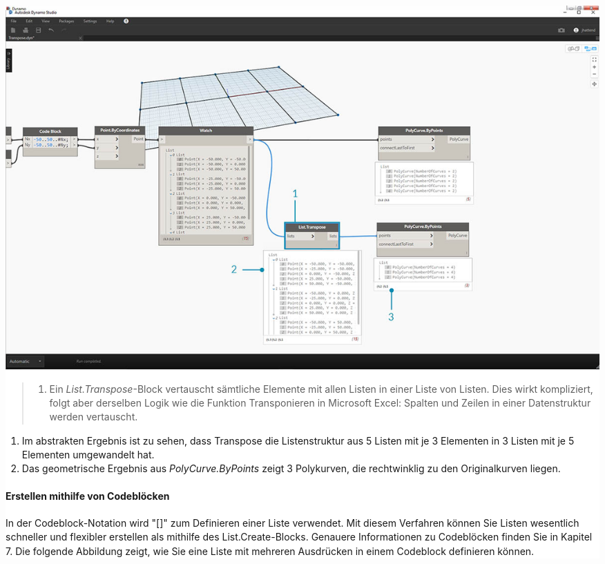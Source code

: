 ![Übung](<../.gitbook/assets/00 (6).jpg>)

> 1. Ein _List.Transpose_-Block vertauscht sämtliche Elemente mit allen Listen in einer Liste von Listen. Dies wirkt kompliziert, folgt aber derselben Logik wie die Funktion Transponieren in Microsoft Excel: Spalten und Zeilen in einer Datenstruktur werden vertauscht.

1. Im abstrakten Ergebnis ist zu sehen, dass Transpose die Listenstruktur aus 5 Listen mit je 3 Elementen in 3 Listen mit je 5 Elementen umgewandelt hat.
2. Das geometrische Ergebnis aus _PolyCurve.ByPoints_ zeigt 3 Polykurven, die rechtwinklig zu den Originalkurven liegen.

#### Erstellen mithilfe von Codeblöcken

In der Codeblock-Notation wird "\[]" zum Definieren einer Liste verwendet. Mit diesem Verfahren können Sie Listen wesentlich schneller und flexibler erstellen als mithilfe des List.Create-Blocks. Genauere Informationen zu Codeblöcken finden Sie in Kapitel 7. Die folgende Abbildung zeigt, wie Sie eine Liste mit mehreren Ausdrücken in einem Codeblock definieren können.
